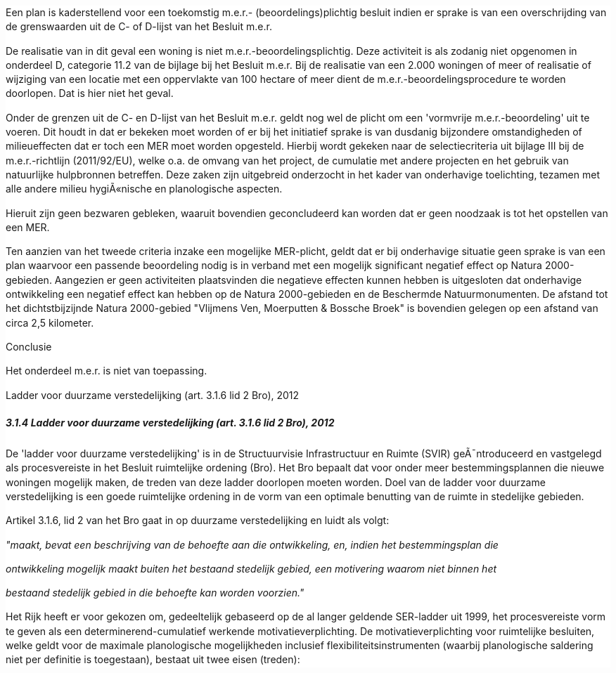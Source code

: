 Een plan is kaderstellend voor een toekomstig m.e.r.\- (beoordelings)plichtig besluit indien er sprake is van een overschrijding van de grenswaarden uit de C\- of D\-lijst van het Besluit m.e.r.

De realisatie van in dit geval een woning is niet m.e.r.\-beoordelingsplichtig. Deze activiteit is als zodanig niet opgenomen in onderdeel D, categorie 11\.2 van de bijlage bij het Besluit m.e.r. Bij de realisatie van een 2\.000 woningen of meer of realisatie of wijziging van een locatie met een oppervlakte van 100 hectare of meer dient de m.e.r.\-beoordelingsprocedure te worden doorlopen. Dat is hier niet het geval.

Onder de grenzen uit de C\- en D\-lijst van het Besluit m.e.r. geldt nog wel de plicht om een 'vormvrije m.e.r.\-beoordeling' uit te voeren. Dit houdt in dat er bekeken moet worden of er bij het initiatief sprake is van dusdanig bijzondere omstandigheden of milieueffecten dat er toch een MER moet worden opgesteld. Hierbij wordt gekeken naar de selectiecriteria uit bijlage III bij de m.e.r.\-richtlijn (2011/92/EU), welke o.a. de omvang van het project, de cumulatie met andere projecten en het gebruik van natuurlijke hulpbronnen betreffen. Deze zaken zijn uitgebreid onderzocht in het kader van onderhavige toelichting, tezamen met alle andere milieu hygiÃ«nische en planologische aspecten.

Hieruit zijn geen bezwaren gebleken, waaruit bovendien geconcludeerd kan worden dat er geen noodzaak is tot het opstellen van een MER.

Ten aanzien van het tweede criteria inzake een mogelijke MER\-plicht, geldt dat er bij onderhavige situatie geen sprake is van een plan waarvoor een passende beoordeling nodig is in verband met een mogelijk significant negatief effect op Natura 2000\-gebieden. Aangezien er geen activiteiten plaatsvinden die negatieve effecten kunnen hebben is uitgesloten dat onderhavige ontwikkeling een negatief effect kan hebben op de Natura 2000\-gebieden en de Beschermde Natuurmonumenten. De afstand tot het dichtstbijzijnde Natura 2000\-gebied "Vlijmens Ven, Moerputten \& Bossche Broek" is bovendien gelegen op een afstand van circa 2,5 kilometer.

Conclusie

Het onderdeel m.e.r. is niet van toepassing.

Ladder voor duurzame verstedelijking (art. 3\.1\.6 lid 2 Bro), 2012

##### 3\.1\.4 Ladder voor duurzame verstedelijking (art. 3\.1\.6 lid 2 Bro), 2012

De 'ladder voor duurzame verstedelijking' is in de Structuurvisie Infrastructuur en Ruimte (SVIR) geÃ¯ntroduceerd en vastgelegd als procesvereiste in het Besluit ruimtelijke ordening (Bro). Het Bro bepaalt dat voor onder meer bestemmingsplannen die nieuwe woningen mogelijk maken, de treden van deze ladder doorlopen moeten worden. Doel van de ladder voor duurzame verstedelijking is een goede ruimtelijke ordening in de vorm van een optimale benutting van de ruimte in stedelijke gebieden.

Artikel 3\.1\.6, lid 2 van het Bro gaat in op duurzame verstedelijking en luidt als volgt:

*"maakt, bevat een beschrijving van de behoefte aan die ontwikkeling, en, indien het bestemmingsplan die*

*ontwikkeling mogelijk maakt buiten het bestaand stedelijk gebied, een motivering waarom niet binnen het*

*bestaand stedelijk gebied in die behoefte kan worden voorzien."*

Het Rijk heeft er voor gekozen om, gedeeltelijk gebaseerd op de al langer geldende SER\-ladder uit 1999, het procesvereiste vorm te geven als een determinerend\-cumulatief werkende motivatieverplichting. De motivatieverplichting voor ruimtelijke besluiten, welke geldt voor de maximale planologische mogelijkheden inclusief flexibiliteitsinstrumenten (waarbij planologische saldering niet per definitie is toegestaan), bestaat uit twee eisen (treden):
